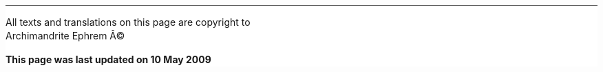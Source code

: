 ------------------------------------------------------------------------

All texts and translations on this page are copyright to\
Archimandrite Ephrem Â©

**This page was last updated on 10 May 2009**
